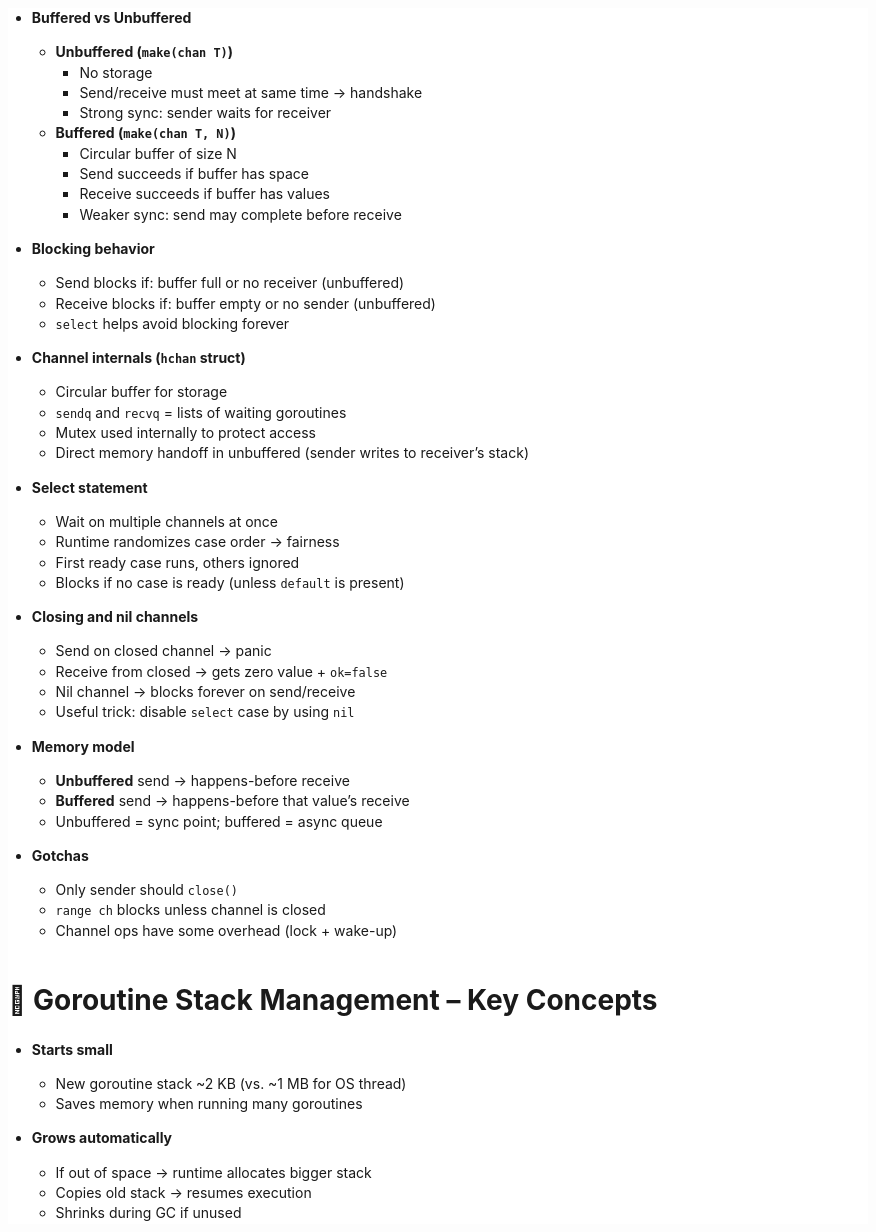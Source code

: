 - **Buffered vs Unbuffered**
  - **Unbuffered (`make(chan T)`)**
    - No storage
    - Send/receive must meet at same time → handshake
    - Strong sync: sender waits for receiver
  - **Buffered (`make(chan T, N)`)**
    - Circular buffer of size N
    - Send succeeds if buffer has space
    - Receive succeeds if buffer has values
    - Weaker sync: send may complete before receive

- **Blocking behavior**
  - Send blocks if: buffer full or no receiver (unbuffered)
  - Receive blocks if: buffer empty or no sender (unbuffered)
  - `select` helps avoid blocking forever

- **Channel internals (`hchan` struct)**
  - Circular buffer for storage
  - `sendq` and `recvq` = lists of waiting goroutines
  - Mutex used internally to protect access
  - Direct memory handoff in unbuffered (sender writes to receiver’s stack)

- **Select statement**
  - Wait on multiple channels at once
  - Runtime randomizes case order → fairness
  - First ready case runs, others ignored
  - Blocks if no case is ready (unless `default` is present)

- **Closing and nil channels**
  - Send on closed channel → panic
  - Receive from closed → gets zero value + `ok=false`
  - Nil channel → blocks forever on send/receive
  - Useful trick: disable `select` case by using `nil`

- **Memory model**
  - **Unbuffered** send → happens-before receive
  - **Buffered** send → happens-before that value’s receive
  - Unbuffered = sync point; buffered = async queue

- **Gotchas**
  - Only sender should `close()`
  - `range ch` blocks unless channel is closed
  - Channel ops have some overhead (lock + wake-up)


# 🧵 Goroutine Stack Management – Key Concepts

- **Starts small**
  - New goroutine stack ~2 KB (vs. ~1 MB for OS thread)
  - Saves memory when running many goroutines

- **Grows automatically**
  - If out of space → runtime allocates bigger stack
  - Copies old stack → resumes execution
  - Shrinks during GC if unused
